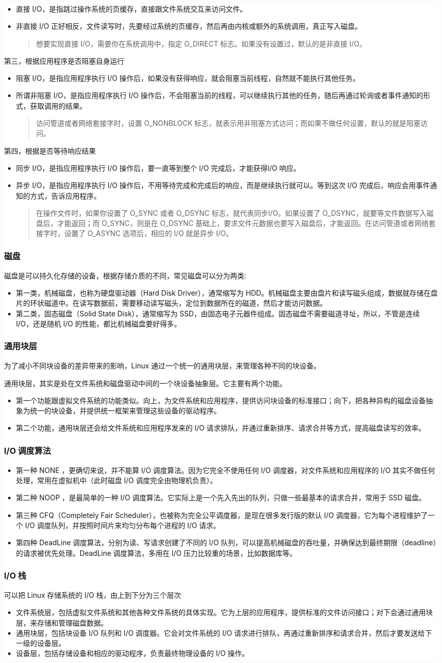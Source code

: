 - 直接 I/O，是指跳过操作系统的页缓存，直接跟文件系统交互来访问文件。
- 非直接 I/O 正好相反，文件读写时，先要经过系统的页缓存，然后再由内核或额外的系统调用，真正写入磁盘。

  > 想要实现直接 I/O，需要你在系统调用中，指定 O_DIRECT 标志。如果没有设置过，默认的是非直接 I/O。

第三，根据应用程序是否阻塞自身运行

- 阻塞 I/O，是指应用程序执行 I/O 操作后，如果没有获得响应，就会阻塞当前线程，自然就不能执行其他任务。
- 所谓非阻塞 I/O，是指应用程序执行 I/O 操作后，不会阻塞当前的线程，可以继续执行其他的任务，随后再通过轮询或者事件通知的形式，获取调用的结果。

  > 访问管道或者网络套接字时，设置 O_NONBLOCK 标志，就表示用非阻塞方式访问；而如果不做任何设置，默认的就是阻塞访问。

第四，根据是否等待响应结果

- 同步 I/O，是指应用程序执行 I/O 操作后，要一直等到整个 I/O 完成后，才能获得I/O 响应。

- 异步 I/O，是指应用程序执行 I/O 操作后，不用等待完成和完成后的响应，而是继续执行就可以。等到这次 I/O 完成后，响应会用事件通知的方式，告诉应用程序。

  > 在操作文件时，如果你设置了 O_SYNC 或者 O_DSYNC 标志，就代表同步I/O。如果设置了 O_DSYNC，就要等文件数据写入磁盘后，才能返回；而 O_SYNC，则是在 O_DSYNC 基础上，要求文件元数据也要写入磁盘后，才能返回。在访问管道或者网络套接字时，设置了 O_ASYNC 选项后，相应的 I/O 就是异步
  > I/O。

### 磁盘

磁盘是可以持久化存储的设备，根据存储介质的不同，常见磁盘可以分为两类:

- 第一类，机械磁盘，也称为硬盘驱动器（Hard Disk Driver），通常缩写为 HDD。机械磁盘主要由盘片和读写磁头组成，数据就存储在盘片的环状磁道中。在读写数据前，需要移动读写磁头，定位到数据所在的磁道，然后才能访问数据。
- 第二类，固态磁盘（Solid State Disk），通常缩写为 SSD，由固态电子元器件组成。固态磁盘不需要磁道寻址，所以，不管是连续 I/O，还是随机 I/O 的性能，都比机械磁盘要好得多。

### 通用块层

为了减小不同块设备的差异带来的影响，Linux 通过一个统一的通用块层，来管理各种不同的块设备。

通用块层，其实是处在文件系统和磁盘驱动中间的一个块设备抽象层。它主要有两个功能。

- 第一个功能跟虚拟文件系统的功能类似。向上，为文件系统和应用程序，提供访问块设备的标准接口；向下，把各种异构的磁盘设备抽象为统一的块设备，并提供统一框架来管理这些设备的驱动程序。

- 第二个功能，通用块层还会给文件系统和应用程序发来的 I/O 请求排队，并通过重新排序、请求合并等方式，提高磁盘读写的效率。

### I/O 调度算法

- 第一种 NONE ，更确切来说，并不能算 I/O 调度算法。因为它完全不使用任何 I/O 调度器，对文件系统和应用程序的 I/O 其实不做任何处理，常用在虚拟机中（此时磁盘 I/O 调度完全由物理机负责）。

- 第二种 NOOP ，是最简单的一种 I/O 调度算法。它实际上是一个先入先出的队列，只做一些最基本的请求合并，常用于 SSD 磁盘。

- 第三种 CFQ（Completely Fair Scheduler），也被称为完全公平调度器，是现在很多发行版的默认 I/O 调度器，它为每个进程维护了一个 I/O 调度队列，并按照时间片来均匀分布每个进程的 I/O 请求。

- 第四种 DeadLine 调度算法，分别为读、写请求创建了不同的 I/O 队列，可以提高机械磁盘的吞吐量，并确保达到最终期限（deadline）的请求被优先处理。DeadLine 调度算法，多用在 I/O 压力比较重的场景，比如数据库等。

### I/O 栈

可以把 Linux 存储系统的 I/O 栈，由上到下分为三个层次

- 文件系统层，包括虚拟文件系统和其他各种文件系统的具体实现。它为上层的应用程序，提供标准的文件访问接口；对下会通过通用块层，来存储和管理磁盘数据。
- 通用块层，包括块设备 I/O 队列和 I/O 调度器。它会对文件系统的 I/O 请求进行排队，再通过重新排序和请求合并，然后才要发送给下一级的设备层。
- 设备层，包括存储设备和相应的驱动程序，负责最终物理设备的 I/O 操作。
